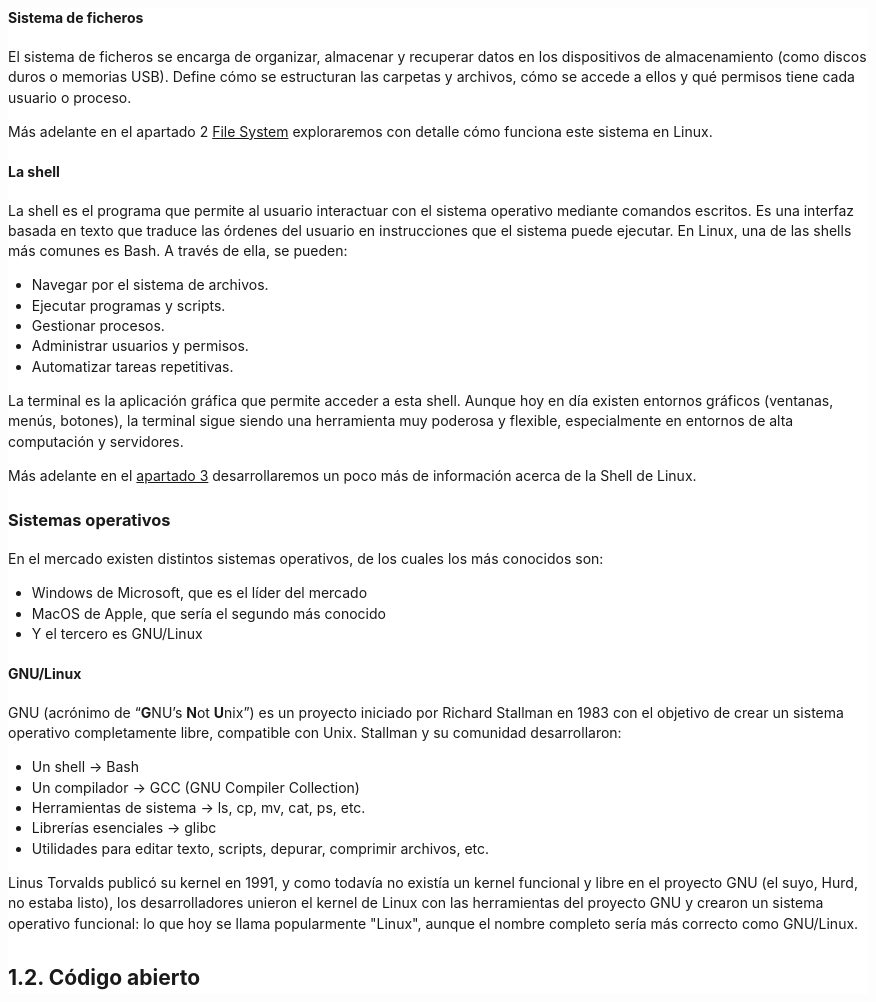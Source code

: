 #### Sistema de ficheros

El sistema de ficheros se encarga de organizar, almacenar y recuperar datos en los dispositivos de almacenamiento (como discos duros o memorias USB). Define cómo se estructuran las carpetas y archivos, cómo se accede a ellos y qué permisos tiene cada usuario o proceso.

Más adelante en el apartado 2 [File System](#2-file-system) exploraremos con detalle cómo funciona este sistema en Linux.

#### La shell

La shell es el programa que permite al usuario interactuar con el sistema operativo mediante comandos escritos. Es una interfaz basada en texto que traduce las órdenes del usuario en instrucciones que el sistema puede ejecutar.
En Linux, una de las shells más comunes es Bash. A través de ella, se pueden:

- Navegar por el sistema de archivos.
- Ejecutar programas y scripts.
- Gestionar procesos.
- Administrar usuarios y permisos.
- Automatizar tareas repetitivas.

La terminal es la aplicación gráfica que permite acceder a esta shell. Aunque hoy en día existen entornos gráficos (ventanas, menús, botones), la terminal sigue siendo una herramienta muy poderosa y flexible, especialmente en entornos de alta computación y servidores.

Más adelante en el [apartado 3](#3-comandos-básicos-de-linux) desarrollaremos un poco más de información acerca de la Shell de Linux.

### Sistemas operativos

En el mercado existen distintos sistemas operativos, de los cuales los más conocidos son:

- Windows de Microsoft, que es el líder del mercado
- MacOS de Apple, que sería el segundo más conocido
- Y el tercero es GNU/Linux

#### GNU/Linux

GNU (acrónimo de “**G**NU’s **N**ot **U**nix”) es un proyecto iniciado por Richard Stallman en 1983 con el objetivo de crear un sistema operativo completamente libre, compatible con Unix. Stallman y su comunidad desarrollaron:

- Un shell → Bash
- Un compilador → GCC (GNU Compiler Collection)
- Herramientas de sistema → ls, cp, mv, cat, ps, etc.
- Librerías esenciales → glibc
- Utilidades para editar texto, scripts, depurar, comprimir archivos, etc.

Linus Torvalds publicó su kernel en 1991, y como todavía no existía un kernel funcional y libre en el proyecto GNU (el suyo, Hurd, no estaba listo), los desarrolladores unieron el kernel de Linux con las herramientas del proyecto GNU y crearon un sistema operativo funcional: lo que hoy se llama popularmente "Linux", aunque el nombre completo sería más correcto como GNU/Linux.

## 1.2. Código abierto
